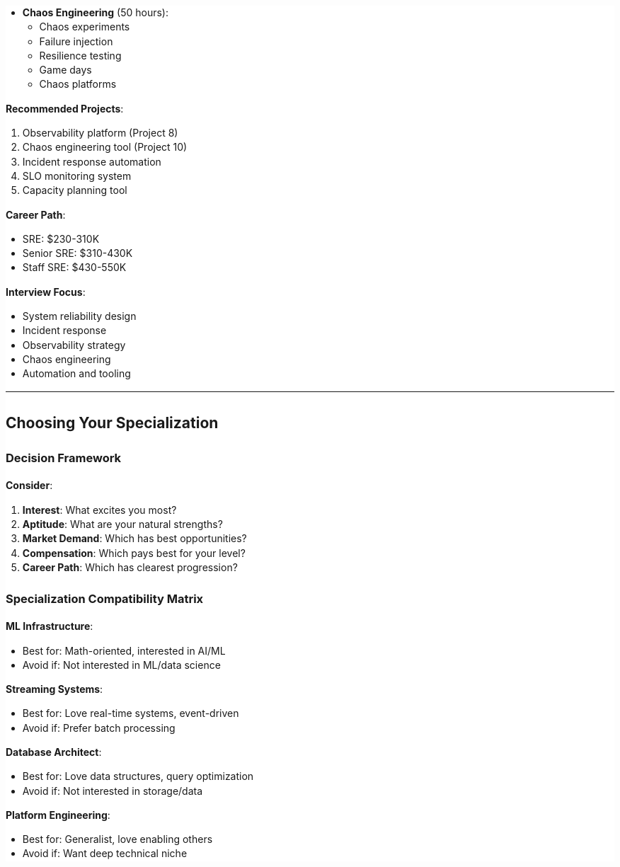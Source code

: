 - **Chaos Engineering** (50 hours):
  - Chaos experiments
  - Failure injection
  - Resilience testing
  - Game days
  - Chaos platforms

**Recommended Projects**:
1. Observability platform (Project 8)
2. Chaos engineering tool (Project 10)
3. Incident response automation
4. SLO monitoring system
5. Capacity planning tool

**Career Path**:
- SRE: $230-310K
- Senior SRE: $310-430K
- Staff SRE: $430-550K

**Interview Focus**:
- System reliability design
- Incident response
- Observability strategy
- Chaos engineering
- Automation and tooling

---

## Choosing Your Specialization

### Decision Framework

**Consider**:
1. **Interest**: What excites you most?
2. **Aptitude**: What are your natural strengths?
3. **Market Demand**: Which has best opportunities?
4. **Compensation**: Which pays best for your level?
5. **Career Path**: Which has clearest progression?

### Specialization Compatibility Matrix

**ML Infrastructure**:
- Best for: Math-oriented, interested in AI/ML
- Avoid if: Not interested in ML/data science

**Streaming Systems**:
- Best for: Love real-time systems, event-driven
- Avoid if: Prefer batch processing

**Database Architect**:
- Best for: Love data structures, query optimization
- Avoid if: Not interested in storage/data

**Platform Engineering**:
- Best for: Generalist, love enabling others
- Avoid if: Want deep technical niche
